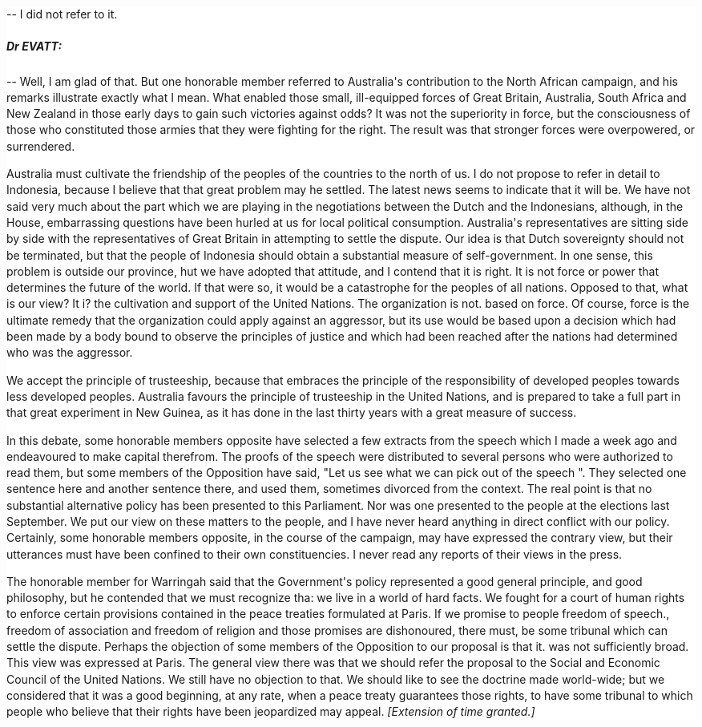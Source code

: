 --  I did not refer to it. 

##### Dr EVATT:

-- Well, I am glad of that. But one honorable member referred to Australia's contribution to the North African campaign, and his remarks illustrate exactly what I mean. What enabled those small, ill-equipped forces of Great Britain, Australia, South Africa and New Zealand in those early days to gain such victories against odds? It was  not the superiority in force, but the consciousness of those who constituted those armies that they were fighting for the right. The result was that stronger forces were overpowered, or surrendered. 

Australia must cultivate the friendship of the peoples of the countries to the north of us. I do not propose to refer in detail to Indonesia, because I believe that that great problem may he settled. The latest news seems to indicate that it will be. We have not said very much about the part which we are playing in the negotiations between the Dutch and the Indonesians, although, in the House, embarrassing questions have been hurled at us for local political consumption. Australia's representatives are sitting side by side with the representatives of Great Britain in attempting to settle the dispute. Our idea is that Dutch sovereignty should not be terminated, but that the people of Indonesia should obtain a substantial measure of self-government. In one sense, this problem is outside our province, hut we have adopted that attitude, and I contend that it is right. It is not force or power that determines the future of the world. If that were so, it would be a catastrophe for the peoples of all nations. Opposed to that, what is our view? It i? the cultivation and support of the United Nations. The organization is not. based on force. Of course, force is the ultimate remedy that the organization could apply against an aggressor, but its use would be based upon a decision which had been made by a body bound to observe the principles of justice and which had been reached after the nations had determined who was the aggressor. 

We accept the principle of trusteeship, because that embraces the principle of the responsibility of developed peoples towards less developed peoples. Australia favours the principle of trusteeship in the United Nations, and is prepared to take a full part in that great experiment in New Guinea, as it has done in the last thirty years with a great measure of success. 

In this debate, some honorable members opposite have selected a few extracts from the speech which I made a week ago and endeavoured to make capital therefrom. The proofs of the speech were distributed to several persons who were authorized to read them, but some members of the Opposition have said, "Let us see what we can pick out of the speech ". They selected one sentence here and another sentence there, and used them, sometimes divorced from the context. The real point is that no substantial alternative policy has been presented to this Parliament. Nor was one presented to the people at the elections last September. We put our view on these matters to the people, and I have never heard anything in direct conflict with our policy. Certainly, some honorable members opposite, in the course of the campaign, may have expressed the contrary view, but their utterances must have been confined to their own constituencies. I never read any reports of their views in the press. 

The honorable member for Warringah said that the Government's policy represented a good general principle, and good philosophy, but he contended that we must recognize tha: we live in a world of hard facts. We fought for a court of human rights to enforce certain provisions contained in the peace treaties formulated at Paris. If we promise to people freedom of speech., freedom of association and freedom of religion and those promises are dishonoured, there must, be some tribunal which can settle the dispute. Perhaps the objection of some members of the Opposition to our proposal is that it. was not sufficiently broad. This view was expressed at Paris. The general view there was that we should refer the proposal to the Social and Economic Council of the United Nations. We still have no objection to that. We should like to see the doctrine made world-wide; but we considered that it was a good beginning, at any rate, when a peace treaty guarantees those rights, to have some tribunal to which people who believe that their rights have been jeopardized may appeal.  *[Extension of time granted.]* 
